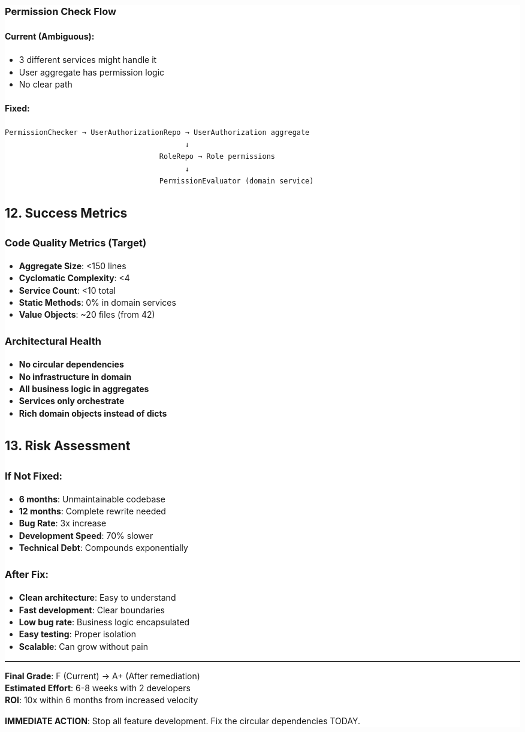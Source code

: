 ### Permission Check Flow

#### Current (Ambiguous):
- 3 different services might handle it
- User aggregate has permission logic
- No clear path

#### Fixed:
```
PermissionChecker → UserAuthorizationRepo → UserAuthorization aggregate
                                          ↓
                                    RoleRepo → Role permissions
                                          ↓
                                    PermissionEvaluator (domain service)
```

## 12. Success Metrics

### Code Quality Metrics (Target)
- **Aggregate Size**: <150 lines
- **Cyclomatic Complexity**: <4
- **Service Count**: <10 total
- **Static Methods**: 0% in domain services
- **Value Objects**: ~20 files (from 42)

### Architectural Health
- **No circular dependencies**
- **No infrastructure in domain**
- **All business logic in aggregates**
- **Services only orchestrate**
- **Rich domain objects instead of dicts**

## 13. Risk Assessment

### If Not Fixed:
- **6 months**: Unmaintainable codebase
- **12 months**: Complete rewrite needed
- **Bug Rate**: 3x increase
- **Development Speed**: 70% slower
- **Technical Debt**: Compounds exponentially

### After Fix:
- **Clean architecture**: Easy to understand
- **Fast development**: Clear boundaries
- **Low bug rate**: Business logic encapsulated
- **Easy testing**: Proper isolation
- **Scalable**: Can grow without pain

---

**Final Grade**: F (Current) → A+ (After remediation)  
**Estimated Effort**: 6-8 weeks with 2 developers  
**ROI**: 10x within 6 months from increased velocity  

**IMMEDIATE ACTION**: Stop all feature development. Fix the circular dependencies TODAY.